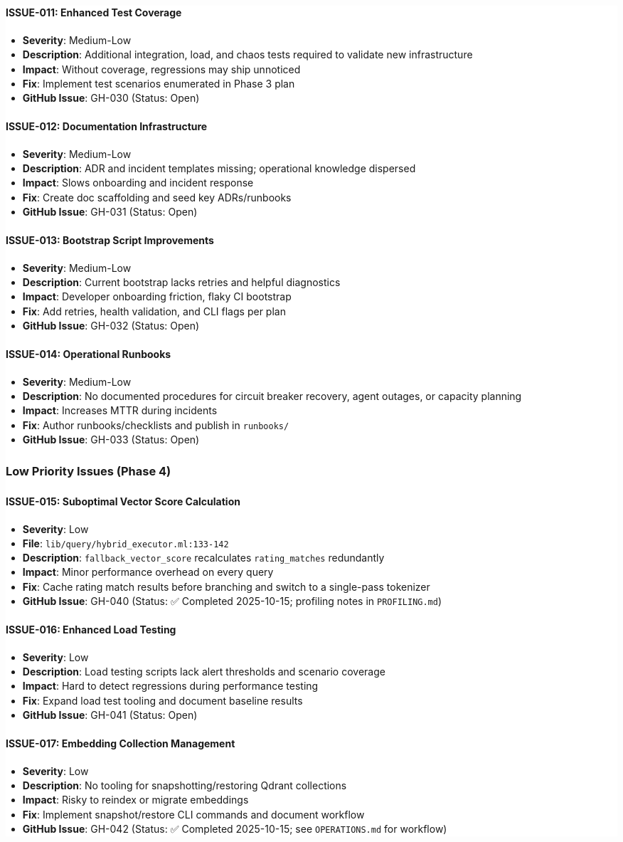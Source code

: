 #### ISSUE-011: Enhanced Test Coverage
- **Severity**: Medium-Low
- **Description**: Additional integration, load, and chaos tests required to validate new infrastructure
- **Impact**: Without coverage, regressions may ship unnoticed
- **Fix**: Implement test scenarios enumerated in Phase 3 plan
- **GitHub Issue**: GH-030 (Status: Open)

#### ISSUE-012: Documentation Infrastructure
- **Severity**: Medium-Low
- **Description**: ADR and incident templates missing; operational knowledge dispersed
- **Impact**: Slows onboarding and incident response
- **Fix**: Create doc scaffolding and seed key ADRs/runbooks
- **GitHub Issue**: GH-031 (Status: Open)

#### ISSUE-013: Bootstrap Script Improvements
- **Severity**: Medium-Low
- **Description**: Current bootstrap lacks retries and helpful diagnostics
- **Impact**: Developer onboarding friction, flaky CI bootstrap
- **Fix**: Add retries, health validation, and CLI flags per plan
- **GitHub Issue**: GH-032 (Status: Open)

#### ISSUE-014: Operational Runbooks
- **Severity**: Medium-Low
- **Description**: No documented procedures for circuit breaker recovery, agent outages, or capacity planning
- **Impact**: Increases MTTR during incidents
- **Fix**: Author runbooks/checklists and publish in `runbooks/`
- **GitHub Issue**: GH-033 (Status: Open)

### Low Priority Issues (Phase 4)

#### ISSUE-015: Suboptimal Vector Score Calculation
- **Severity**: Low
- **File**: `lib/query/hybrid_executor.ml:133-142`
- **Description**: `fallback_vector_score` recalculates `rating_matches` redundantly
- **Impact**: Minor performance overhead on every query
- **Fix**: Cache rating match results before branching and switch to a single-pass tokenizer
- **GitHub Issue**: GH-040 (Status: ✅ Completed 2025-10-15; profiling notes in `PROFILING.md`)

#### ISSUE-016: Enhanced Load Testing
- **Severity**: Low
- **Description**: Load testing scripts lack alert thresholds and scenario coverage
- **Impact**: Hard to detect regressions during performance testing
- **Fix**: Expand load test tooling and document baseline results
- **GitHub Issue**: GH-041 (Status: Open)

#### ISSUE-017: Embedding Collection Management
- **Severity**: Low
- **Description**: No tooling for snapshotting/restoring Qdrant collections
- **Impact**: Risky to reindex or migrate embeddings
- **Fix**: Implement snapshot/restore CLI commands and document workflow
- **GitHub Issue**: GH-042 (Status: ✅ Completed 2025-10-15; see `OPERATIONS.md` for workflow)
